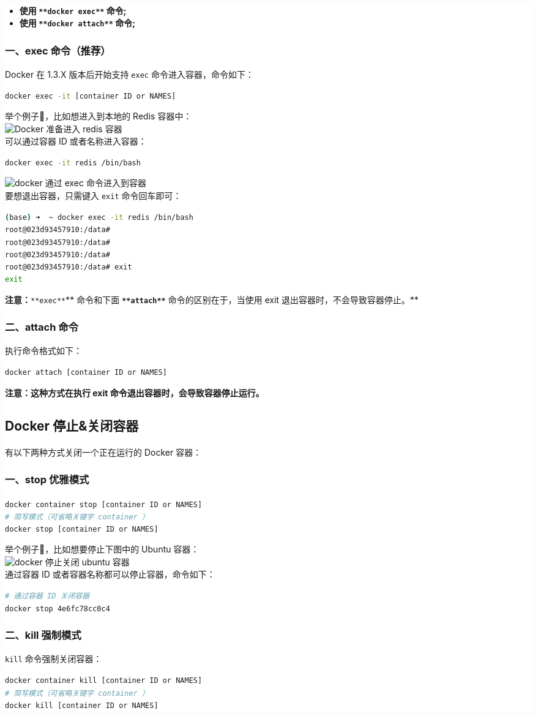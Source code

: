 - **使用 **`**docker exec**`** 命令;**
- **使用 **`**docker attach**`** 命令;**
<a name="hWJEu"></a>
### 一、exec 命令（推荐）
Docker 在 1.3.X 版本后开始支持 `exec` 命令进入容器，命令如下：
```bash
docker exec -it [container ID or NAMES] 
```
举个例子🌰，比如想进入到本地的 Redis 容器中：<br />![Docker 准备进入 redis 容器](https://cdn.nlark.com/yuque/0/2022/jpeg/396745/1658470294105-44dc22da-c066-47bc-becf-1fdf3c784684.jpeg#clientId=udeb70fc2-6322-4&from=paste&id=u711180be&originHeight=97&originWidth=1080&originalType=url&ratio=1&rotation=0&showTitle=true&status=done&style=none&taskId=udadd2291-22f7-478c-895c-53a6ef5e1a8&title=Docker%20%E5%87%86%E5%A4%87%E8%BF%9B%E5%85%A5%20redis%20%E5%AE%B9%E5%99%A8 "Docker 准备进入 redis 容器")<br />可以通过容器 ID 或者名称进入容器：
```bash
docker exec -it redis /bin/bash
```
![docker 通过 exec 命令进入到容器](https://cdn.nlark.com/yuque/0/2022/jpeg/396745/1658470294185-1f88376a-1c06-4c84-a159-a5bdbb46040b.jpeg#clientId=udeb70fc2-6322-4&from=paste&id=uc5d0c68e&originHeight=111&originWidth=1080&originalType=url&ratio=1&rotation=0&showTitle=true&status=done&style=none&taskId=u9af7d72d-a817-4321-bcb1-1a931f70db6&title=docker%20%E9%80%9A%E8%BF%87%20exec%20%E5%91%BD%E4%BB%A4%E8%BF%9B%E5%85%A5%E5%88%B0%E5%AE%B9%E5%99%A8 "docker 通过 exec 命令进入到容器")<br />要想退出容器，只需键入 `exit` 命令回车即可：
```bash
(base) ➜  ~ docker exec -it redis /bin/bash
root@023d93457910:/data#
root@023d93457910:/data#
root@023d93457910:/data#
root@023d93457910:/data# exit
exit
```
**注意：**`**exec**`** 命令和下面 **`**attach**`** 命令的区别在于，当使用 exit 退出容器时，不会导致容器停止。**
<a name="OYXFs"></a>
### 二、attach 命令
执行命令格式如下：
```bash
docker attach [container ID or NAMES]
```
**注意：这种方式在执行 exit 命令退出容器时，会导致容器停止运行。**
<a name="Fr1gt"></a>
## Docker 停止&关闭容器
有以下两种方式关闭一个正在运行的 Docker 容器：
<a name="hoPA7"></a>
### 一、stop 优雅模式
```bash
docker container stop [container ID or NAMES]
# 简写模式（可省略关键字 container ）
docker stop [container ID or NAMES]
```
举个例子🌰，比如想要停止下图中的 Ubuntu 容器：<br />![docker 停止关闭 ubuntu 容器](https://cdn.nlark.com/yuque/0/2022/jpeg/396745/1658470294324-0b159116-0697-4eff-95f4-082360158500.jpeg#clientId=udeb70fc2-6322-4&from=paste&id=u4605045d&originHeight=104&originWidth=1080&originalType=url&ratio=1&rotation=0&showTitle=true&status=done&style=none&taskId=ubbc25618-474b-4f35-8eac-1538ced36a4&title=docker%20%E5%81%9C%E6%AD%A2%E5%85%B3%E9%97%AD%20ubuntu%20%E5%AE%B9%E5%99%A8 "docker 停止关闭 ubuntu 容器")<br />通过容器 ID 或者容器名称都可以停止容器，命令如下：
```bash
# 通过容器 ID 关闭容器
docker stop 4e6fc78cc0c4
```
<a name="uKB9k"></a>
### 二、kill 强制模式
`kill` 命令强制关闭容器：
```bash
docker container kill [container ID or NAMES]
# 简写模式（可省略关键字 container ）
docker kill [container ID or NAMES]
```
<a name="RMQnq"></a>